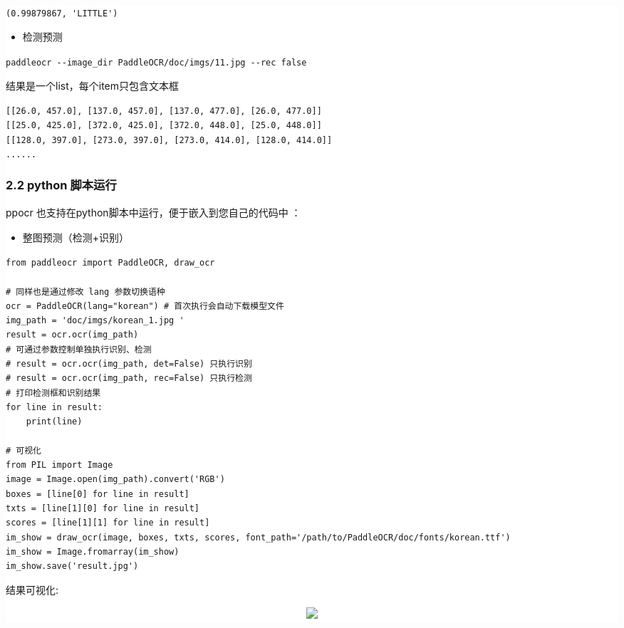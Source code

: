 ```text
(0.99879867, 'LITTLE')
```

* 检测预测

```
paddleocr --image_dir PaddleOCR/doc/imgs/11.jpg --rec false
```

结果是一个list，每个item只包含文本框

```
[[26.0, 457.0], [137.0, 457.0], [137.0, 477.0], [26.0, 477.0]]
[[25.0, 425.0], [372.0, 425.0], [372.0, 448.0], [25.0, 448.0]]
[[128.0, 397.0], [273.0, 397.0], [273.0, 414.0], [128.0, 414.0]]
......
```

<a name="python_脚本运行"></a>
### 2.2 python 脚本运行

ppocr 也支持在python脚本中运行，便于嵌入到您自己的代码中 ：

* 整图预测（检测+识别）

```
from paddleocr import PaddleOCR, draw_ocr

# 同样也是通过修改 lang 参数切换语种
ocr = PaddleOCR(lang="korean") # 首次执行会自动下载模型文件
img_path = 'doc/imgs/korean_1.jpg '
result = ocr.ocr(img_path)
# 可通过参数控制单独执行识别、检测
# result = ocr.ocr(img_path, det=False) 只执行识别
# result = ocr.ocr(img_path, rec=False) 只执行检测
# 打印检测框和识别结果
for line in result:
    print(line)

# 可视化
from PIL import Image
image = Image.open(img_path).convert('RGB')
boxes = [line[0] for line in result]
txts = [line[1][0] for line in result]
scores = [line[1][1] for line in result]
im_show = draw_ocr(image, boxes, txts, scores, font_path='/path/to/PaddleOCR/doc/fonts/korean.ttf')
im_show = Image.fromarray(im_show)
im_show.save('result.jpg')
```

结果可视化:

<div align="center">
    <img src="https://raw.githubusercontent.com/PaddlePaddle/PaddleOCR/release/2.1/doc/imgs_results/korean.jpg" width="800">
</div>
